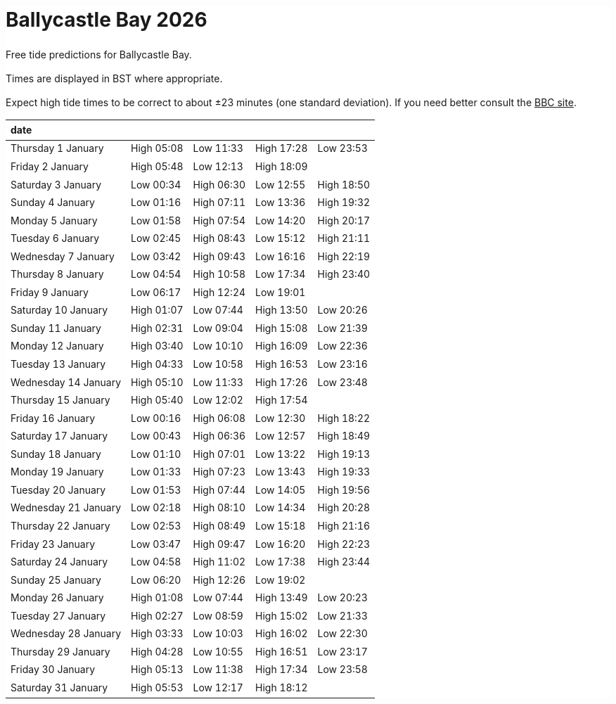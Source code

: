# Ballycastle Bay 2026
Free tide predictions for Ballycastle Bay.

Times are displayed in BST where appropriate.

Expect high tide times to be correct to about ±23 minutes (one standard deviation).
If you need better consult the [BBC site](https://www.bbc.co.uk/weather/coast-and-sea/tide-tables).

| date |   |   |   |   |
|:-----|---|---|---|---|
| Thursday 1 January | High 05:08 | Low 11:33 | High 17:28 | Low 23:53 | 
| Friday 2 January | High 05:48 | Low 12:13 | High 18:09 |  | 
| Saturday 3 January | Low 00:34 | High 06:30 | Low 12:55 | High 18:50 | 
| Sunday 4 January | Low 01:16 | High 07:11 | Low 13:36 | High 19:32 | 
| Monday 5 January | Low 01:58 | High 07:54 | Low 14:20 | High 20:17 | 
| Tuesday 6 January | Low 02:45 | High 08:43 | Low 15:12 | High 21:11 | 
| Wednesday 7 January | Low 03:42 | High 09:43 | Low 16:16 | High 22:19 | 
| Thursday 8 January | Low 04:54 | High 10:58 | Low 17:34 | High 23:40 | 
| Friday 9 January | Low 06:17 | High 12:24 | Low 19:01 |  | 
| Saturday 10 January | High 01:07 | Low 07:44 | High 13:50 | Low 20:26 | 
| Sunday 11 January | High 02:31 | Low 09:04 | High 15:08 | Low 21:39 | 
| Monday 12 January | High 03:40 | Low 10:10 | High 16:09 | Low 22:36 | 
| Tuesday 13 January | High 04:33 | Low 10:58 | High 16:53 | Low 23:16 | 
| Wednesday 14 January | High 05:10 | Low 11:33 | High 17:26 | Low 23:48 | 
| Thursday 15 January | High 05:40 | Low 12:02 | High 17:54 |  | 
| Friday 16 January | Low 00:16 | High 06:08 | Low 12:30 | High 18:22 | 
| Saturday 17 January | Low 00:43 | High 06:36 | Low 12:57 | High 18:49 | 
| Sunday 18 January | Low 01:10 | High 07:01 | Low 13:22 | High 19:13 | 
| Monday 19 January | Low 01:33 | High 07:23 | Low 13:43 | High 19:33 | 
| Tuesday 20 January | Low 01:53 | High 07:44 | Low 14:05 | High 19:56 | 
| Wednesday 21 January | Low 02:18 | High 08:10 | Low 14:34 | High 20:28 | 
| Thursday 22 January | Low 02:53 | High 08:49 | Low 15:18 | High 21:16 | 
| Friday 23 January | Low 03:47 | High 09:47 | Low 16:20 | High 22:23 | 
| Saturday 24 January | Low 04:58 | High 11:02 | Low 17:38 | High 23:44 | 
| Sunday 25 January | Low 06:20 | High 12:26 | Low 19:02 |  | 
| Monday 26 January | High 01:08 | Low 07:44 | High 13:49 | Low 20:23 | 
| Tuesday 27 January | High 02:27 | Low 08:59 | High 15:02 | Low 21:33 | 
| Wednesday 28 January | High 03:33 | Low 10:03 | High 16:02 | Low 22:30 | 
| Thursday 29 January | High 04:28 | Low 10:55 | High 16:51 | Low 23:17 | 
| Friday 30 January | High 05:13 | Low 11:38 | High 17:34 | Low 23:58 | 
| Saturday 31 January | High 05:53 | Low 12:17 | High 18:12 |  | 